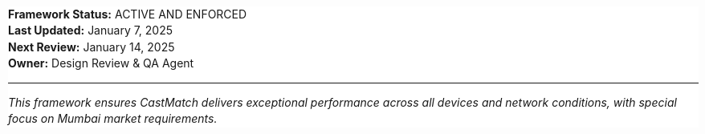 
**Framework Status:** ACTIVE AND ENFORCED  
**Last Updated:** January 7, 2025  
**Next Review:** January 14, 2025  
**Owner:** Design Review & QA Agent

---

*This framework ensures CastMatch delivers exceptional performance across all devices and network conditions, with special focus on Mumbai market requirements.*